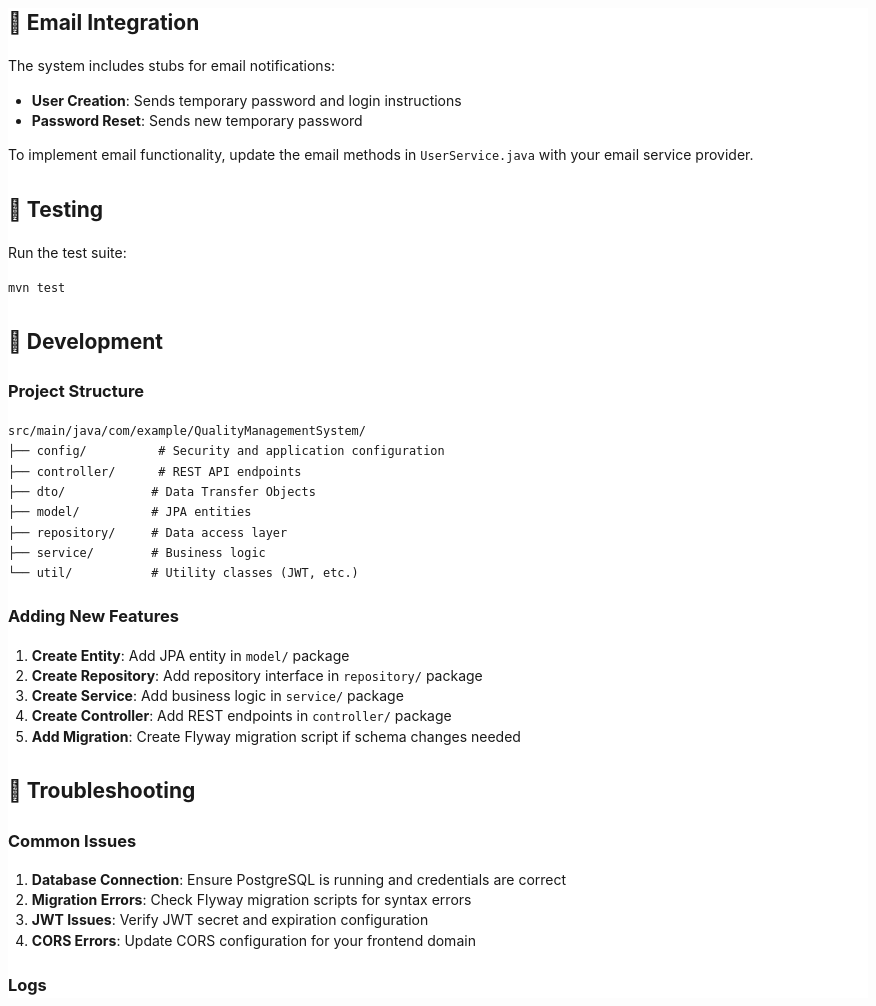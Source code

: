 ## 📧 Email Integration

The system includes stubs for email notifications:

- **User Creation**: Sends temporary password and login instructions
- **Password Reset**: Sends new temporary password

To implement email functionality, update the email methods in `UserService.java` with your email service provider.

## 🧪 Testing

Run the test suite:

```bash
mvn test
```

## 📝 Development

### Project Structure

```
src/main/java/com/example/QualityManagementSystem/
├── config/          # Security and application configuration
├── controller/      # REST API endpoints
├── dto/            # Data Transfer Objects
├── model/          # JPA entities
├── repository/     # Data access layer
├── service/        # Business logic
└── util/           # Utility classes (JWT, etc.)
```

### Adding New Features

1. **Create Entity**: Add JPA entity in `model/` package
2. **Create Repository**: Add repository interface in `repository/` package
3. **Create Service**: Add business logic in `service/` package
4. **Create Controller**: Add REST endpoints in `controller/` package
5. **Add Migration**: Create Flyway migration script if schema changes needed

## 🐛 Troubleshooting

### Common Issues

1. **Database Connection**: Ensure PostgreSQL is running and credentials are correct
2. **Migration Errors**: Check Flyway migration scripts for syntax errors
3. **JWT Issues**: Verify JWT secret and expiration configuration
4. **CORS Errors**: Update CORS configuration for your frontend domain

### Logs

